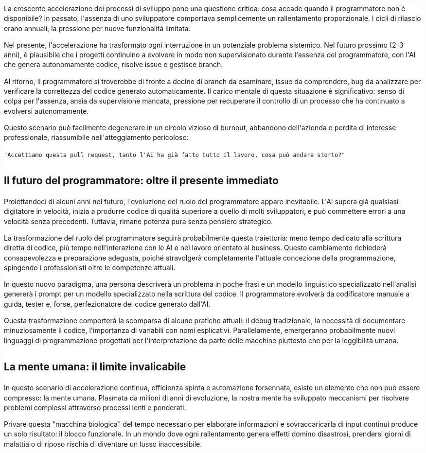 La crescente accelerazione dei processi di sviluppo pone una questione critica: cosa accade quando il programmatore non è disponibile? In passato, l'assenza di uno sviluppatore comportava semplicemente un rallentamento proporzionale. I cicli di rilascio erano annuali, la pressione per nuove funzionalità limitata.

Nel presente, l'accelerazione ha trasformato ogni interruzione in un potenziale problema sistemico. Nel futuro prossimo (2-3 anni), è plausibile che i progetti continuino a evolvere in modo non supervisionato durante l'assenza del programmatore, con l'AI che genera autonomamente codice, risolve issue e gestisce branch.

Al ritorno, il programmatore si troverebbe di fronte a decine di branch da esaminare, issue da comprendere, bug da analizzare per verificare la correttezza del codice generato automaticamente. Il carico mentale di questa situazione è significativo: senso di colpa per l'assenza, ansia da supervisione mancata, pressione per recuperare il controllo di un processo che ha continuato a evolversi autonomamente.

Questo scenario può facilmente degenerare in un circolo vizioso di burnout, abbandono dell'azienda o perdita di interesse professionale, riassumibile nell'atteggiamento pericoloso:

```text
"Accettiamo questa pull request, tanto l'AI ha già fatto tutto il lavoro, cosa può andare storto?"
```

## Il futuro del programmatore: oltre il presente immediato

Proiettandoci di alcuni anni nel futuro, l'evoluzione del ruolo del programmatore appare inevitabile. L'AI supera già qualsiasi digitatore in velocità, inizia a produrre codice di qualità superiore a quello di molti sviluppatori, e può commettere errori a una velocità senza precedenti. Tuttavia, rimane potenza pura senza pensiero strategico.

La trasformazione del ruolo del programmatore seguirà probabilmente questa traiettoria: meno tempo dedicato alla scrittura diretta di codice, più tempo nell'interazione con le AI e nel lavoro orientato al business. Questo cambiamento richiederà consapevolezza e preparazione adeguata, poiché stravolgerà completamente l'attuale concezione della programmazione, spingendo i professionisti oltre le competenze attuali.

In questo nuovo paradigma, una persona descriverà un problema in poche frasi e un modello linguistico specializzato nell'analisi genererà i prompt per un modello specializzato nella scrittura del codice. Il programmatore evolverà da codificatore manuale a guida, tester e, forse, perfezionatore del codice generato dall'AI.

Questa trasformazione comporterà la scomparsa di alcune pratiche attuali: il debug tradizionale, la necessità di documentare minuziosamente il codice, l'importanza di variabili con nomi esplicativi. Parallelamente, emergeranno probabilmente nuovi linguaggi di programmazione progettati per l'interpretazione da parte delle macchine piuttosto che per la leggibilità umana.

## La mente umana: il limite invalicabile

In questo scenario di accelerazione continua, efficienza spinta e automazione forsennata, esiste un elemento che non può essere compresso: la mente umana. Plasmata da milioni di anni di evoluzione, la nostra mente ha sviluppato meccanismi per risolvere problemi complessi attraverso processi lenti e ponderati.

Privare questa "macchina biologica" del tempo necessario per elaborare informazioni e sovraccaricarla di input continui produce un solo risultato: il blocco funzionale. In un mondo dove ogni rallentamento genera effetti domino disastrosi, prendersi giorni di malattia o di riposo rischia di diventare un lusso inaccessibile.
